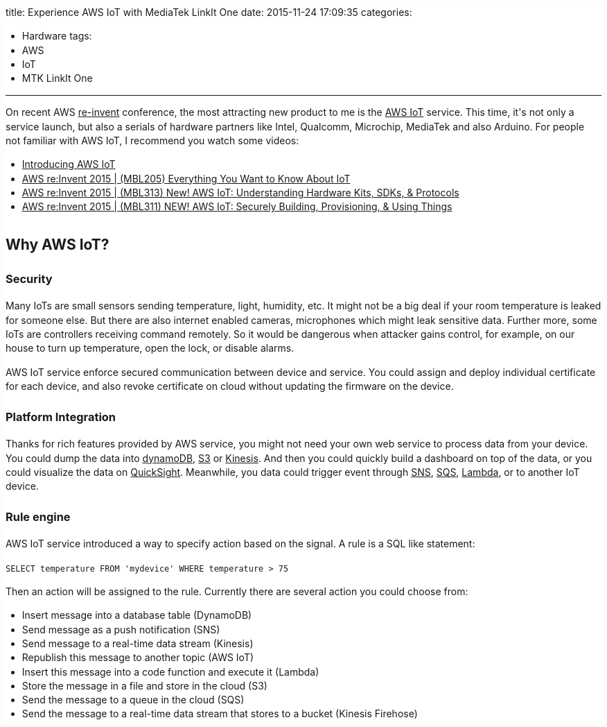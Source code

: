 title: Experience AWS IoT with MediaTek LinkIt One
date: 2015-11-24 17:09:35
categories:
- Hardware
tags:
- AWS
- IoT
- MTK LinkIt One
---
On recent AWS [re-invent](https://reinvent.awsevents.com) conference, the most attracting new product to me is the [AWS IoT](https://aws.amazon.com/iot/) service. This time, it's not only a service launch, but also a serials of hardware partners like Intel, Qualcomm, Microchip,  MediaTek and also Arduino. For people not familiar with AWS IoT, I recommend you watch some videos:
* [Introducing AWS IoT](https://youtu.be/N3-Az0OH5WM)
* [AWS re:Invent 2015 | (MBL205) Everything You Want to Know About IoT](https://youtu.be/OvoIh9ENxdM)
* [AWS re:Invent 2015 | (MBL313) New! AWS IoT: Understanding Hardware Kits, SDKs, & Protocols](https://youtu.be/rMiplPiU2nI)
* [AWS re:Invent 2015 | (MBL311) NEW! AWS IoT: Securely Building, Provisioning, & Using Things](https://youtu.be/G-kJxzd_NA8)

## Why AWS IoT?
### Security
Many IoTs are small sensors sending temperature, light, humidity, etc. It might not be a big deal if your room temperature is leaked for someone else. But there are also internet enabled cameras, microphones which might leak sensitive data. Further more, some IoTs are controllers receiving command remotely. So it would be dangerous when attacker gains control, for example, on our house to turn up temperature, open the lock, or disable alarms.

AWS IoT service enforce secured communication between device and service. You could assign and deploy individual certificate for each device, and also revoke certificate on cloud without updating the firmware on the device.

### Platform Integration
Thanks for rich features provided by AWS service, you might not need your own web service to process data from your device. You could dump the data into [dynamoDB](https://aws.amazon.com/dynamodb/), [S3](https://aws.amazon.com/s3/) or [Kinesis](https://aws.amazon.com/kinesis/). And then you could quickly build a dashboard on top of the data, or you could visualize the data on [QuickSight](https://aws.amazon.com/quicksight/). Meanwhile, you data could trigger event through [SNS](https://aws.amazon.com/sns/), [SQS](https://aws.amazon.com/sqs/), [Lambda](https://aws.amazon.com/lambda/), or to another IoT device.

### Rule engine
AWS IoT service introduced a way to specify action based on the signal. A rule is a SQL like statement:
```
SELECT temperature FROM 'mydevice' WHERE temperature > 75
```
Then an action will be assigned to the rule. Currently there are several action you could choose from:
* Insert message into a database table (DynamoDB)
* Send message as a push notification (SNS)
* Send message to a real-time data stream (Kinesis)
* Republish this message to another topic (AWS IoT)
* Insert this message into a code function and execute it (Lambda)
* Store the message in a file and store in the cloud (S3)
* Send the message to a queue in the cloud (SQS)
* Send the message to a real-time data stream that stores to a bucket (Kinesis Firehose)
